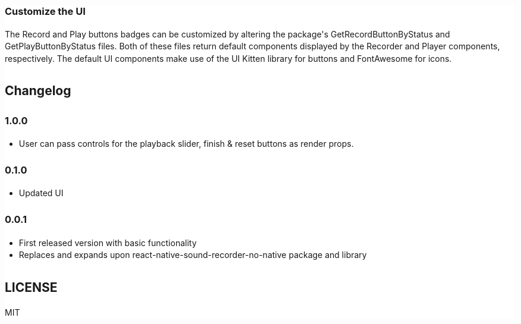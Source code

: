 ### Customize the UI

The Record and Play buttons badges can be customized by altering the package's GetRecordButtonByStatus and GetPlayButtonByStatus files.  Both of these files return default components displayed by the Recorder and Player components, respectively.  The default UI components make use of the UI Kitten library for buttons and FontAwesome for icons.

## Changelog

### 1.0.0

* User can pass controls for the playback slider, finish & reset buttons as render props.

### 0.1.0

* Updated UI

### 0.0.1

* First released version with basic functionality
* Replaces and expands upon react-native-sound-recorder-no-native package and library

## LICENSE

MIT